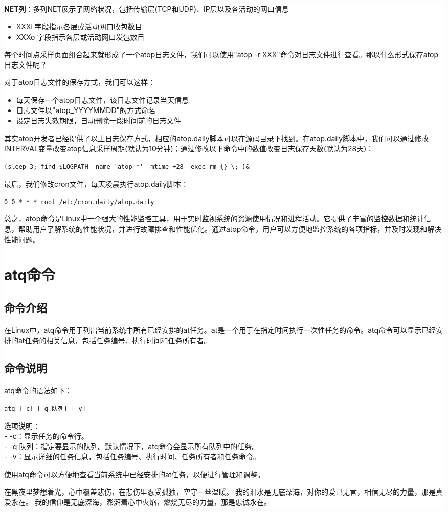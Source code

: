 **NET列**：多列NET展示了网络状况，包括传输层(TCP和UDP)、IP层以及各活动的网口信息

*   XXXi 字段指示各层或活动网口收包数目
*   XXXo 字段指示各层或活动网口发包数目

每个时间点采样页面组合起来就形成了一个atop日志文件，我们可以使用"atop -r XXX"命令对日志文件进行查看。那以什么形式保存atop日志文件呢？

对于atop日志文件的保存方式，我们可以这样：

*   每天保存一个atop日志文件，该日志文件记录当天信息
*   日志文件以"atop\_YYYYMMDD"的方式命名
*   设定日志失效期限，自动删除一段时间前的日志文件

其实atop开发者已经提供了以上日志保存方式，相应的atop.daily脚本可以在源码目录下找到。在atop.daily脚本中，我们可以通过修改INTERVAL变量改变atop信息采样周期(默认为10分钟)；通过修改以下命令中的数值改变日志保存天数(默认为28天)：

    (sleep 3; find $LOGPATH -name 'atop_*' -mtime +28 -exec rm {} \; )& 
    

最后，我们修改cron文件，每天凌晨执行atop.daily脚本：

    0 0 * * * root /etc/cron.daily/atop.daily

总之，atop命令是Linux中一个强大的性能监控工具，用于实时监视系统的资源使用情况和进程活动。它提供了丰富的监控数据和统计信息，帮助用户了解系统的性能状况，并进行故障排查和性能优化。通过atop命令，用户可以方便地监控系统的各项指标，并及时发现和解决性能问题。

atq命令
=====

命令介绍
----

在Linux中，atq命令用于列出当前系统中所有已经安排的at任务。at是一个用于在指定时间执行一次性任务的命令。atq命令可以显示已经安排的at任务的相关信息，包括任务编号、执行时间和任务所有者。

命令说明
----

atq命令的语法如下：

    atq [-c] [-q 队列] [-v]

选项说明：  
\- -c：显示任务的命令行。  
\- -q 队列：指定要显示的队列。默认情况下，atq命令会显示所有队列中的任务。  
\- -v：显示详细的任务信息，包括任务编号、执行时间、任务所有者和任务命令。

使用atq命令可以方便地查看当前系统中已经安排的at任务，以便进行管理和调整。

在黑夜里梦想着光，心中覆盖悲伤，在悲伤里忍受孤独，空守一丝温暖。 我的泪水是无底深海，对你的爱已无言，相信无尽的力量，那是真爱永在。 我的信仰是无底深海，澎湃着心中火焰，燃烧无尽的力量，那是忠诚永在。